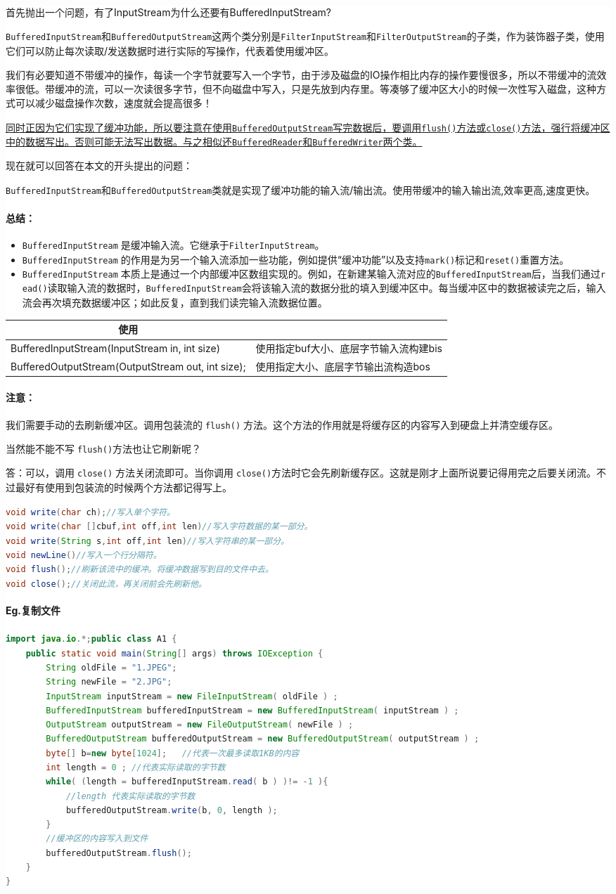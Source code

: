 首先抛出一个问题，有了InputStream为什么还要有BufferedInputStream?

`BufferedInputStream`和`BufferedOutputStream`这两个类分别是`FilterInputStream`和`FilterOutputStream`的子类，作为装饰器子类，使用它们可以防止每次读取/发送数据时进行实际的写操作，代表着使用缓冲区。

我们有必要知道不带缓冲的操作，每读一个字节就要写入一个字节，由于涉及磁盘的IO操作相比内存的操作要慢很多，所以不带缓冲的流效率很低。带缓冲的流，可以一次读很多字节，但不向磁盘中写入，只是先放到内存里。等凑够了缓冲区大小的时候一次性写入磁盘，这种方式可以减少磁盘操作次数，速度就会提高很多！

<u>同时正因为它们实现了缓冲功能，所以要注意在使用`BufferedOutputStream`写完数据后，要调用`flush()`方法或`close()`方法，强行将缓冲区中的数据写出。否则可能无法写出数据。与之相似还`BufferedReader`和`BufferedWriter`两个类。</u>

现在就可以回答在本文的开头提出的问题：

`BufferedInputStream`和`BufferedOutputStream`类就是实现了缓冲功能的输入流/输出流。使用带缓冲的输入输出流,效率更高,速度更快。

#### 总结：

- `BufferedInputStream` 是缓冲输入流。它继承于`FilterInputStream`。
- `BufferedInputStream` 的作用是为另一个输入流添加一些功能，例如提供“缓冲功能”以及支持`mark()`标记和`reset()`重置方法。
- `BufferedInputStream` 本质上是通过一个内部缓冲区数组实现的。例如，在新建某输入流对应的`BufferedInputStream`后，当我们通过`read()`读取输入流的数据时，`BufferedInputStream`会将该输入流的数据分批的填入到缓冲区中。每当缓冲区中的数据被读完之后，输入流会再次填充数据缓冲区；如此反复，直到我们读完输入流数据位置。



| 使用                                              |                                        |
| ------------------------------------------------- | -------------------------------------- |
| BufferedInputStream(InputStream in, int size)     | 使用指定buf大小、底层字节输入流构建bis |
| BufferedOutputStream(OutputStream out, int size); | 使用指定大小、底层字节输出流构造bos    |

#### 注意：

我们需要手动的去刷新缓冲区。调用包装流的 `flush()` 方法。这个方法的作用就是将缓存区的内容写入到硬盘上并清空缓存区。

当然能不能不写 `flush()`方法也让它刷新呢？

答：可以，调用 `close()` 方法关闭流即可。当你调用 `close()`方法时它会先刷新缓存区。这就是刚才上面所说要记得用完之后要关闭流。不过最好有使用到包装流的时候两个方法都记得写上。

```java
void write(char ch);//写入单个字符。 
void write(char []cbuf,int off,int len)//写入字符数据的某一部分。
void write(String s,int off,int len)//写入字符串的某一部分。 
void newLine()//写入一个行分隔符。 
void flush();//刷新该流中的缓冲。将缓冲数据写到目的文件中去。
void close();//关闭此流，再关闭前会先刷新他。
```

#### Eg.复制文件

```java
import java.io.*;public class A1 {    
    public static void main(String[] args) throws IOException {       
        String oldFile = "1.JPEG";        
        String newFile = "2.JPG";        
        InputStream inputStream = new FileInputStream( oldFile ) ;        
        BufferedInputStream bufferedInputStream = new BufferedInputStream( inputStream ) ;       
        OutputStream outputStream = new FileOutputStream( newFile ) ;        
        BufferedOutputStream bufferedOutputStream = new BufferedOutputStream( outputStream ) ;        
        byte[] b=new byte[1024];   //代表一次最多读取1KB的内容        
        int length = 0 ; //代表实际读取的字节数        
        while( (length = bufferedInputStream.read( b ) )!= -1 ){            
            //length 代表实际读取的字节数            
            bufferedOutputStream.write(b, 0, length );        
        }        
        //缓冲区的内容写入到文件        
        bufferedOutputStream.flush();    
    }
}
```
